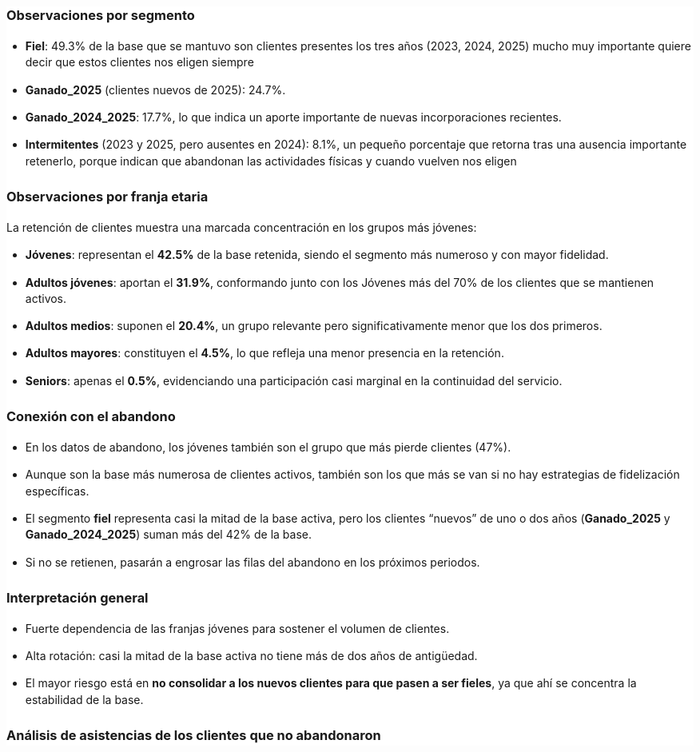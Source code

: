 ### Observaciones por segmento

- **Fiel**: 49.3% de la base que se mantuvo son clientes presentes los tres años (2023, 2024, 2025) mucho muy importante quiere decir que estos clientes nos eligen siempre

- **Ganado_2025** (clientes nuevos de 2025): 24.7%.

- **Ganado_2024_2025**: 17.7%, lo que indica un aporte importante de nuevas incorporaciones recientes.

- **Intermitentes** (2023 y 2025, pero ausentes en 2024): 8.1%, un pequeño porcentaje que retorna tras una ausencia importante retenerlo, porque indican que abandonan las actividades físicas y cuando vuelven nos eligen 

  
### Observaciones por franja etaria

La retención de clientes muestra una marcada concentración en los grupos más jóvenes:

- **Jóvenes**: representan el **42.5%** de la base retenida, siendo el segmento más numeroso y con mayor fidelidad.
    
- **Adultos jóvenes**: aportan el **31.9%**, conformando junto con los Jóvenes más del 70% de los clientes que se mantienen activos.
    
- **Adultos medios**: suponen el **20.4%**, un grupo relevante pero significativamente menor que los dos primeros.
    
- **Adultos mayores**: constituyen el **4.5%**, lo que refleja una menor presencia en la retención.
    
- **Seniors**: apenas el **0.5%**, evidenciando una participación casi marginal en la continuidad del servicio.
    


### Conexión con el abandono

- En los datos de abandono, los jóvenes también son el grupo que más pierde clientes (47%).

- Aunque son la base más numerosa de clientes activos, también son los que más se van si no hay estrategias de fidelización específicas.

- El segmento **fiel** representa casi la mitad de la base activa, pero los clientes “nuevos” de uno o dos años (**Ganado_2025** y **Ganado_2024_2025**) suman más del 42% de la base.

- Si no se retienen, pasarán a engrosar las filas del abandono en los próximos periodos.

  
### Interpretación general

- Fuerte dependencia de las franjas jóvenes para sostener el volumen de clientes.

- Alta rotación: casi la mitad de la base activa no tiene más de dos años de antigüedad.

- El mayor riesgo está en **no consolidar a los nuevos clientes para que pasen a ser fieles**, ya que ahí se concentra la estabilidad de la base.

### Análisis de asistencias de los clientes que no abandonaron
